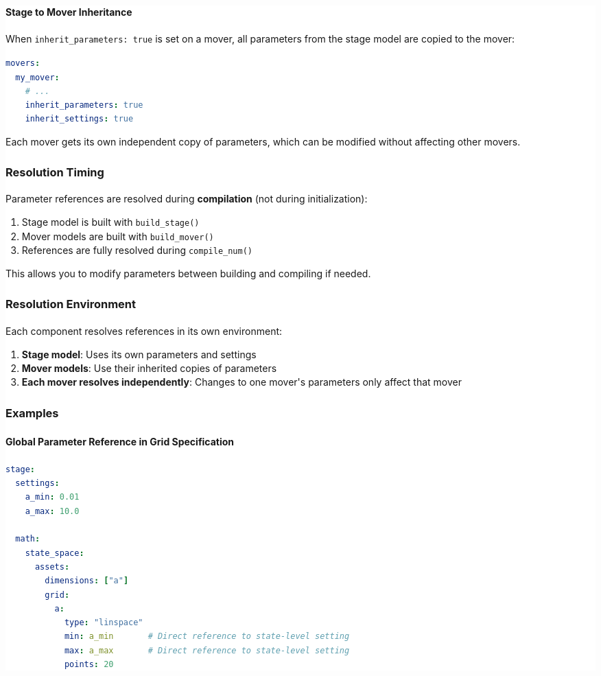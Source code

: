 #### Stage to Mover Inheritance

When `inherit_parameters: true` is set on a mover, all parameters from the stage model are copied to the mover:

```yaml
movers:
  my_mover:
    # ...
    inherit_parameters: true
    inherit_settings: true
```

Each mover gets its own independent copy of parameters, which can be modified without affecting other movers.

### Resolution Timing

Parameter references are resolved during **compilation** (not during initialization):

1. Stage model is built with `build_stage()` 
2. Mover models are built with `build_mover()`
3. References are fully resolved during `compile_num()`

This allows you to modify parameters between building and compiling if needed.

### Resolution Environment

Each component resolves references in its own environment:

1. **Stage model**: Uses its own parameters and settings
2. **Mover models**: Use their inherited copies of parameters
3. **Each mover resolves independently**: Changes to one mover's parameters only affect that mover

### Examples

#### Global Parameter Reference in Grid Specification

```yaml
stage:
  settings:
    a_min: 0.01
    a_max: 10.0
  
  math:
    state_space:
      assets:
        dimensions: ["a"]
        grid:
          a:
            type: "linspace"
            min: a_min       # Direct reference to state-level setting
            max: a_max       # Direct reference to state-level setting
            points: 20
```
